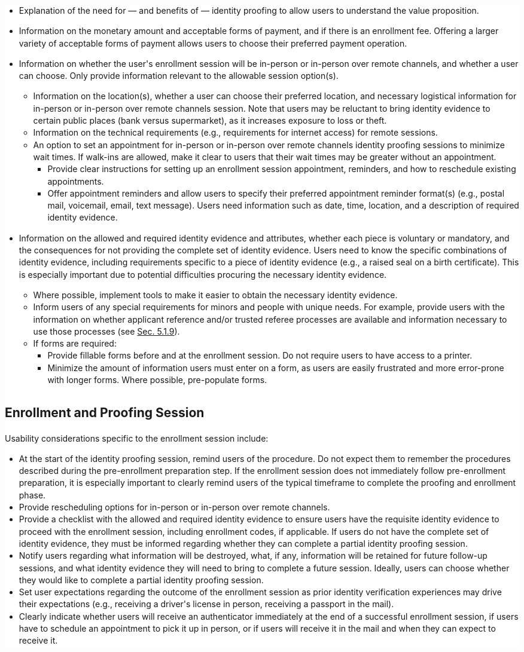 * Explanation of the need for — and benefits of — identity proofing to allow users to understand the value proposition.

* Information on the monetary amount and acceptable forms of payment, and if there is an enrollment fee. Offering a larger variety of acceptable forms of payment allows users to choose their preferred payment operation.

* Information on whether the user's enrollment session will be in-person or in-person over remote channels, and whether a user can choose. Only provide information relevant to the allowable session option(s).
  * Information on the location(s), whether a user can choose their preferred location, and necessary logistical information for in-person or in-person over remote channels session. Note that users may be reluctant to bring identity evidence to certain public places (bank versus supermarket), as it increases exposure to loss or theft.
  * Information on the technical requirements (e.g., requirements for internet access) for remote sessions.
  * An option to set an appointment for in-person or in-person over remote channels identity proofing sessions to minimize wait times. If walk-ins are allowed, make it clear to users that their wait times may be greater without an appointment.
    * Provide clear instructions for setting up an enrollment session appointment, reminders, and how to reschedule existing appointments.
    * Offer appointment reminders and allow users to specify their preferred appointment reminder format(s) (e.g., postal mail, voicemail, email, text message). Users need information such as date, time, location, and a description of required identity evidence.
* Information on the allowed and required identity evidence and attributes, whether each piece is voluntary or mandatory, and the consequences for not providing the complete set of identity evidence. Users need to know the specific combinations of identity evidence, including requirements specific to a piece of identity evidence (e.g., a raised seal on a birth certificate). This is especially important due to potential difficulties procuring the necessary identity evidence.
  * Where possible, implement tools to make it easier to obtain the necessary identity evidence.
  * Inform users of any special requirements for minors and people with unique needs. For example, provide users with the information on whether applicant reference and/or trusted referee processes are available and information necessary to use those processes (see [Sec. 5.1.9](sec5_ial.md#TRs-ARs)).
  * If forms are required:
     * Provide fillable forms before and at the enrollment session. Do not require users to have access to a printer.
     * Minimize the amount of information users must enter on a form, as users are easily frustrated and more error-prone with longer forms. Where possible, pre-populate forms.

## Enrollment and Proofing Session

Usability considerations specific to the enrollment session include:

* At the start of the identity proofing session, remind users of the procedure. Do not expect them to remember the procedures described during the pre-enrollment preparation step. If the enrollment session does not immediately follow pre-enrollment preparation, it is especially important to clearly remind users of the typical timeframe to complete the proofing and enrollment phase.
* Provide rescheduling options for in-person or in-person over remote channels.
* Provide a checklist with the allowed and required identity evidence to ensure users have the requisite identity evidence to proceed with the enrollment session, including enrollment codes, if applicable. If users do not have the complete set of identity evidence, they must be informed regarding whether they can complete a partial identity proofing session.
* Notify users regarding what information will be destroyed, what, if any, information will be retained for future follow-up sessions, and what identity evidence they will need to bring to complete a future session. Ideally, users can choose whether they would like to complete a partial identity proofing session.
* Set user expectations regarding the outcome of the enrollment session as prior identity verification experiences may drive their expectations (e.g., receiving a driver's license in person, receiving a passport in the mail).
* Clearly indicate whether users will receive an authenticator immediately at the end of a successful enrollment session, if users have to schedule an appointment to pick it up in person, or if users will receive it in the mail and when they can expect to receive it.

